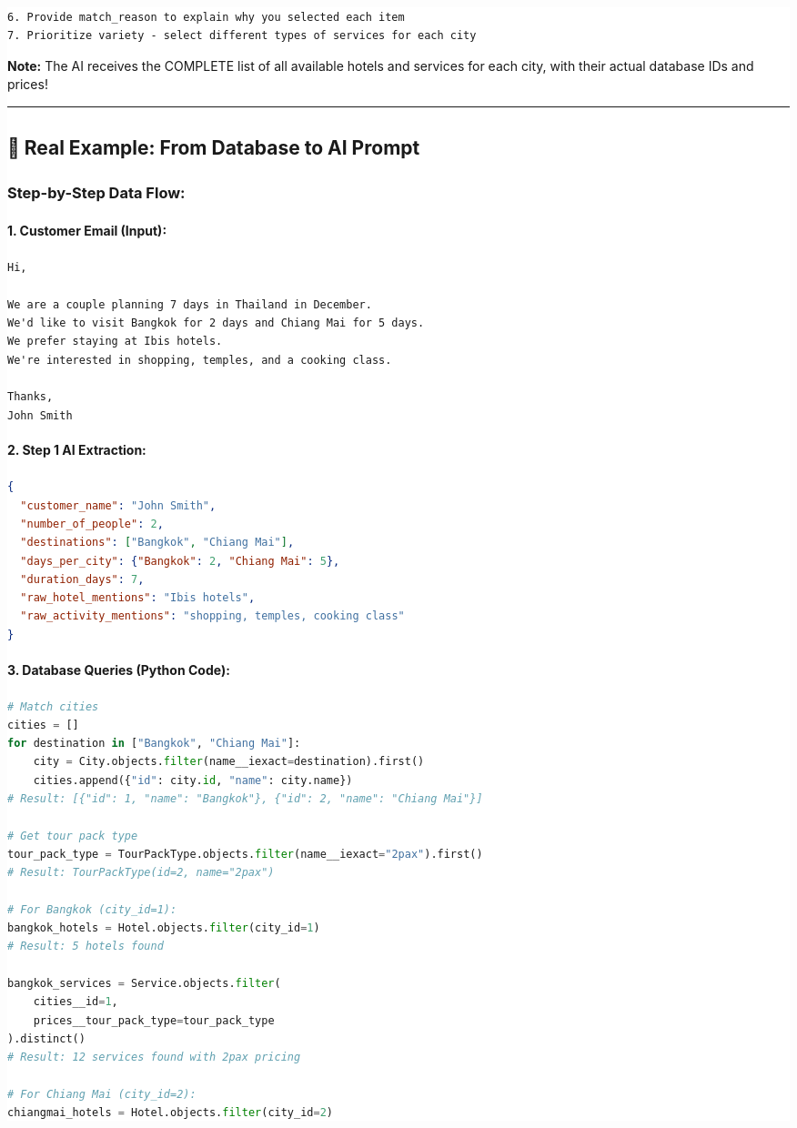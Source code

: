 ```
6. Provide match_reason to explain why you selected each item
7. Prioritize variety - select different types of services for each city
```

**Note:** The AI receives the COMPLETE list of all available hotels and services for each city, with their actual database IDs and prices!

---

## 📝 Real Example: From Database to AI Prompt

### Step-by-Step Data Flow:

#### 1. Customer Email (Input):
```
Hi,

We are a couple planning 7 days in Thailand in December.
We'd like to visit Bangkok for 2 days and Chiang Mai for 5 days.
We prefer staying at Ibis hotels.
We're interested in shopping, temples, and a cooking class.

Thanks,
John Smith
```

#### 2. Step 1 AI Extraction:
```json
{
  "customer_name": "John Smith",
  "number_of_people": 2,
  "destinations": ["Bangkok", "Chiang Mai"],
  "days_per_city": {"Bangkok": 2, "Chiang Mai": 5},
  "duration_days": 7,
  "raw_hotel_mentions": "Ibis hotels",
  "raw_activity_mentions": "shopping, temples, cooking class"
}
```

#### 3. Database Queries (Python Code):
```python
# Match cities
cities = []
for destination in ["Bangkok", "Chiang Mai"]:
    city = City.objects.filter(name__iexact=destination).first()
    cities.append({"id": city.id, "name": city.name})
# Result: [{"id": 1, "name": "Bangkok"}, {"id": 2, "name": "Chiang Mai"}]

# Get tour pack type
tour_pack_type = TourPackType.objects.filter(name__iexact="2pax").first()
# Result: TourPackType(id=2, name="2pax")

# For Bangkok (city_id=1):
bangkok_hotels = Hotel.objects.filter(city_id=1)
# Result: 5 hotels found

bangkok_services = Service.objects.filter(
    cities__id=1,
    prices__tour_pack_type=tour_pack_type
).distinct()
# Result: 12 services found with 2pax pricing

# For Chiang Mai (city_id=2):
chiangmai_hotels = Hotel.objects.filter(city_id=2)
```